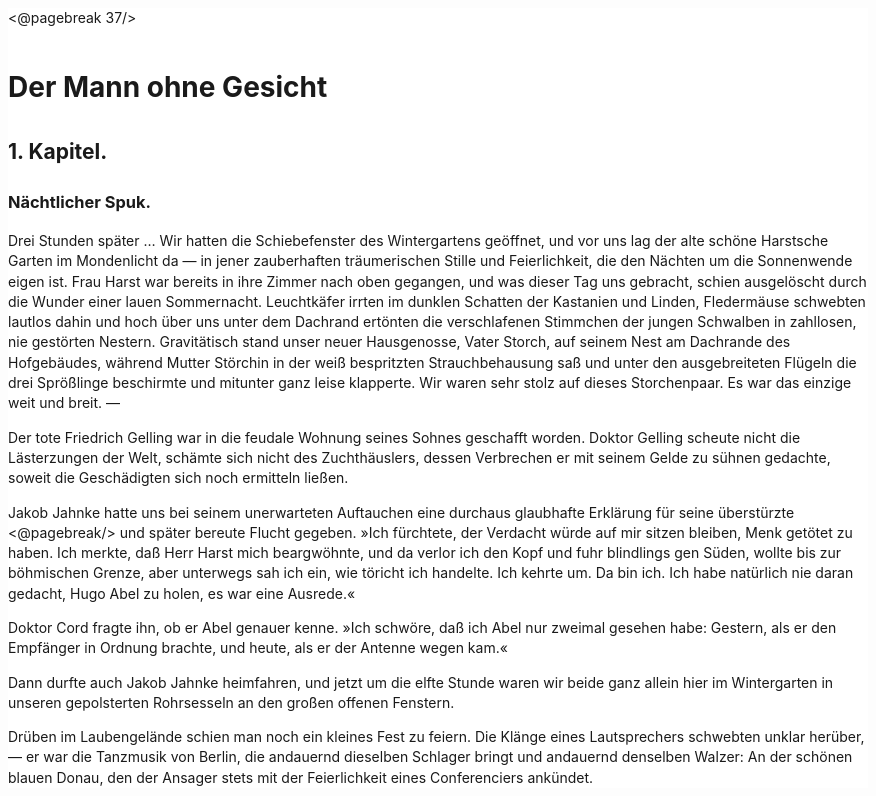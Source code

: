 <@pagebreak 37/>

<h1>Der Mann ohne Gesicht</h1>

<h2>1. Kapitel.</h2>
<h3>Nächtlicher Spuk.</h3>

Drei Stunden später … Wir hatten die Schiebefenster
des Wintergartens geöffnet, und vor uns lag der alte
schöne Harstsche Garten im Mondenlicht da — in jener
zauberhaften träumerischen Stille und Feierlichkeit, die den
Nächten um die Sonnenwende eigen ist. Frau Harst war
bereits in ihre Zimmer nach oben gegangen, und was dieser
Tag uns gebracht, schien ausgelöscht durch die Wunder einer
lauen Sommernacht. Leuchtkäfer irrten im dunklen Schatten
der Kastanien und Linden, Fledermäuse schwebten lautlos
dahin und hoch über uns unter dem Dachrand ertönten
die verschlafenen Stimmchen der jungen Schwalben in zahllosen,
nie gestörten Nestern. Gravitätisch stand unser neuer
Hausgenosse, Vater Storch, auf seinem Nest am Dachrande
des Hofgebäudes, während Mutter Störchin in der weiß
bespritzten Strauchbehausung saß und unter den ausgebreiteten
Flügeln die drei Sprößlinge beschirmte und mitunter
ganz leise klapperte. Wir waren sehr stolz auf dieses
Storchenpaar. Es war das einzige weit und breit. —

Der tote Friedrich Gelling war in die feudale Wohnung
seines Sohnes geschafft worden. Doktor Gelling scheute
nicht die Lästerzungen der Welt, schämte sich nicht des Zuchthäuslers,
dessen Verbrechen er mit seinem Gelde zu sühnen
gedachte, soweit die Geschädigten sich noch ermitteln ließen.

Jakob Jahnke hatte uns bei seinem unerwarteten Auftauchen
eine durchaus glaubhafte Erklärung für seine überstürzte
<@pagebreak/>
und später bereute Flucht gegeben. »Ich fürchtete, der
Verdacht würde auf mir sitzen bleiben, Menk getötet zu
haben. Ich merkte, daß Herr Harst mich beargwöhnte, und
da verlor ich den Kopf und fuhr blindlings gen Süden,
wollte bis zur böhmischen Grenze, aber unterwegs sah ich
ein, wie töricht ich handelte. Ich kehrte um. Da bin ich.
Ich habe natürlich nie daran gedacht, Hugo Abel zu holen,
es war eine Ausrede.«

Doktor Cord fragte ihn, ob er Abel genauer kenne.
»Ich schwöre, daß ich Abel nur zweimal gesehen habe: Gestern,
als er den Empfänger in Ordnung brachte, und heute, als
er der Antenne wegen kam.«

Dann durfte auch Jakob Jahnke heimfahren, und jetzt
um die elfte Stunde waren wir beide ganz allein hier im
Wintergarten in unseren gepolsterten Rohrsesseln an den
großen offenen Fenstern.

Drüben im Laubengelände schien man noch ein kleines
Fest zu feiern. Die Klänge eines Lautsprechers schwebten
unklar herüber, — er war die Tanzmusik von Berlin,
die andauernd dieselben Schlager bringt und andauernd
denselben Walzer: An der schönen blauen Donau, den der
Ansager stets mit der Feierlichkeit eines Conferenciers ankündet.

